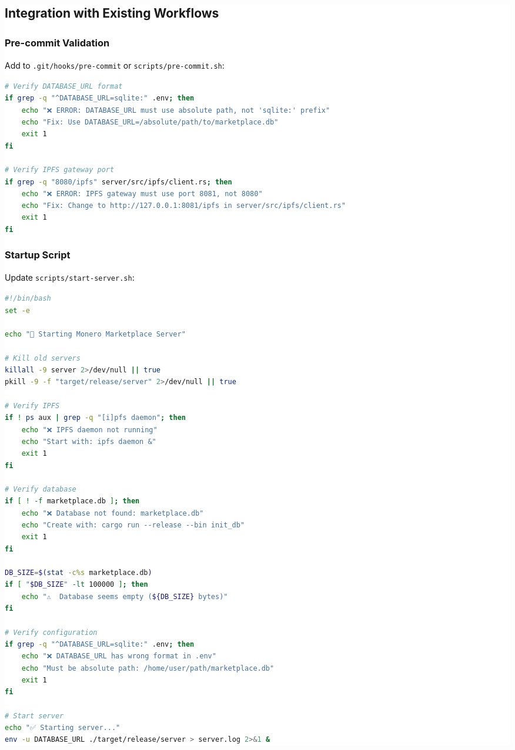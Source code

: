 
## Integration with Existing Workflows

### Pre-commit Validation
Add to `.git/hooks/pre-commit` or `scripts/pre-commit.sh`:

```bash
# Verify DATABASE_URL format
if grep -q "^DATABASE_URL=sqlite:" .env; then
    echo "❌ ERROR: DATABASE_URL must use absolute path, not 'sqlite:' prefix"
    echo "Fix: Use DATABASE_URL=/absolute/path/to/marketplace.db"
    exit 1
fi

# Verify IPFS gateway port
if grep -q "8080/ipfs" server/src/ipfs/client.rs; then
    echo "❌ ERROR: IPFS gateway must use port 8081, not 8080"
    echo "Fix: Change to http://127.0.0.1:8081/ipfs in server/src/ipfs/client.rs"
    exit 1
fi
```

### Startup Script
Update `scripts/start-server.sh`:

```bash
#!/bin/bash
set -e

echo "🚀 Starting Monero Marketplace Server"

# Kill old servers
killall -9 server 2>/dev/null || true
pkill -9 -f "target/release/server" 2>/dev/null || true

# Verify IPFS
if ! ps aux | grep -q "[i]pfs daemon"; then
    echo "❌ IPFS daemon not running"
    echo "Start with: ipfs daemon &"
    exit 1
fi

# Verify database
if [ ! -f marketplace.db ]; then
    echo "❌ Database not found: marketplace.db"
    echo "Create with: cargo run --release --bin init_db"
    exit 1
fi

DB_SIZE=$(stat -c%s marketplace.db)
if [ "$DB_SIZE" -lt 100000 ]; then
    echo "⚠️  Database seems empty (${DB_SIZE} bytes)"
fi

# Verify configuration
if grep -q "^DATABASE_URL=sqlite:" .env; then
    echo "❌ DATABASE_URL has wrong format in .env"
    echo "Must be absolute path: /home/user/path/marketplace.db"
    exit 1
fi

# Start server
echo "✅ Starting server..."
env -u DATABASE_URL ./target/release/server > server.log 2>&1 &
```